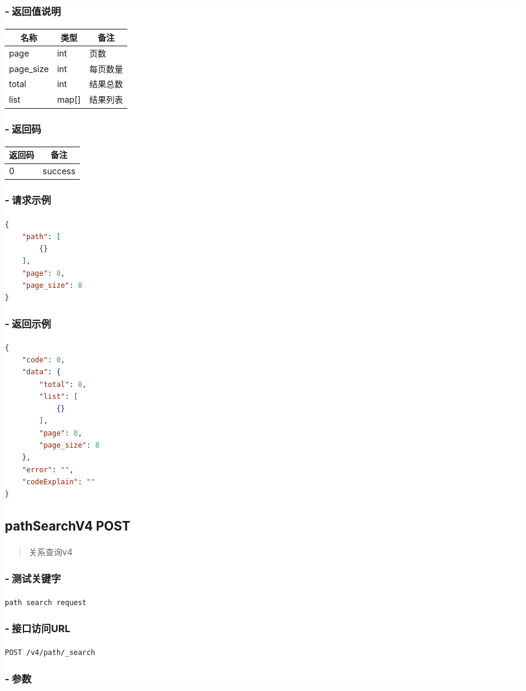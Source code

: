 
### - 返回值说明
|名称|类型|备注|
|---|---|---|
| page | int | 页数
| page_size | int | 每页数量
| total | int | 结果总数
| list | map[] | 结果列表


### - 返回码
|返回码|备注|
|---|---|
| 0 | success

### - 请求示例
```json
{
    "path": [
        {}
    ],
    "page": 8,
    "page_size": 8
}
```

### - 返回示例
```json
{
    "code": 0,
    "data": {
        "total": 8,
        "list": [
            {}
        ],
        "page": 8,
        "page_size": 8
    },
    "error": "",
    "codeExplain": ""
}
```
## <a id='-pathSearchV4-POST'></a> pathSearchV4 POST
>关系查询v4<br>

### - 测试关键字
```
path search request 
```
### - 接口访问URL
```
POST /v4/path/_search
```
### - 参数
